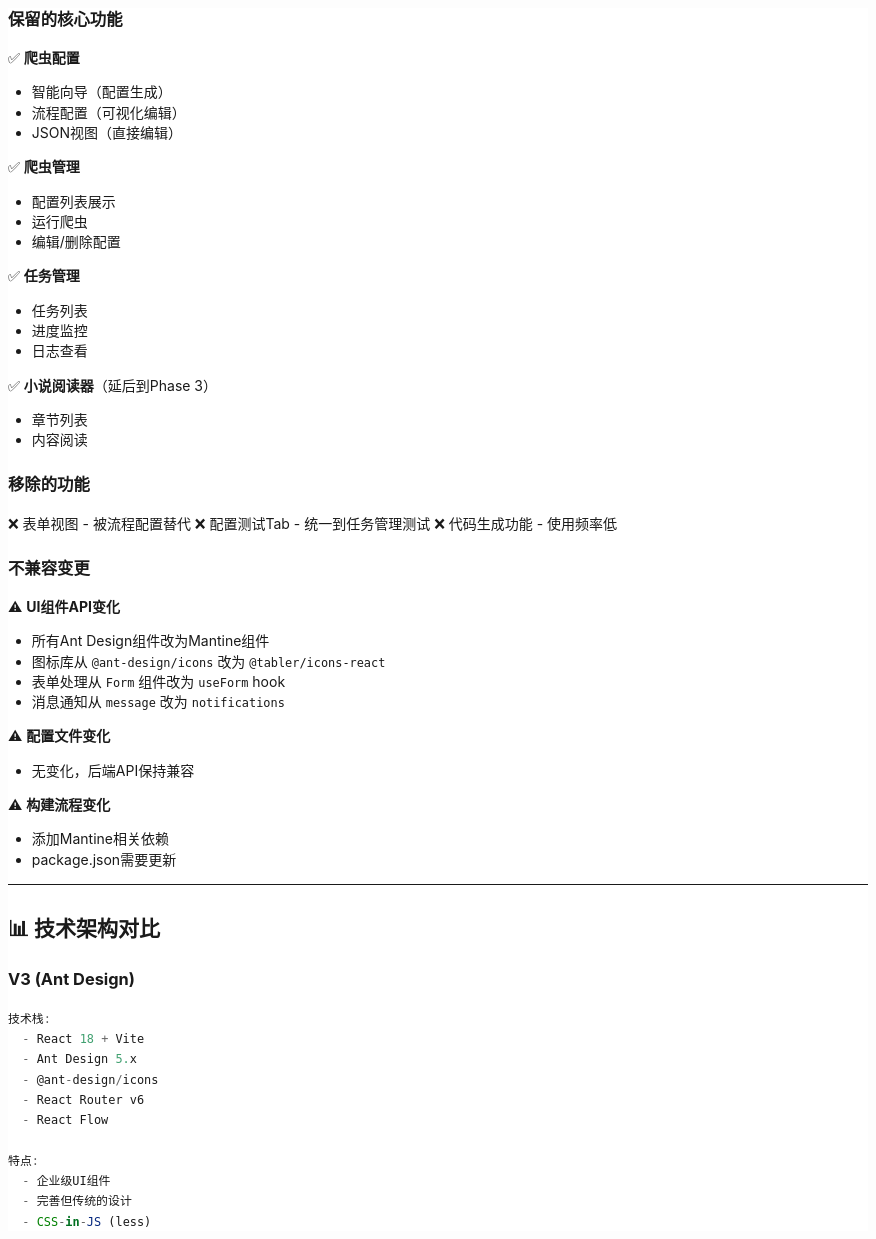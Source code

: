 ### 保留的核心功能
✅ **爬虫配置**
- 智能向导（配置生成）
- 流程配置（可视化编辑）
- JSON视图（直接编辑）

✅ **爬虫管理**
- 配置列表展示
- 运行爬虫
- 编辑/删除配置

✅ **任务管理**
- 任务列表
- 进度监控
- 日志查看

✅ **小说阅读器**（延后到Phase 3）
- 章节列表
- 内容阅读

### 移除的功能
❌ 表单视图 - 被流程配置替代
❌ 配置测试Tab - 统一到任务管理测试
❌ 代码生成功能 - 使用频率低

### 不兼容变更
⚠️ **UI组件API变化**
- 所有Ant Design组件改为Mantine组件
- 图标库从 `@ant-design/icons` 改为 `@tabler/icons-react`
- 表单处理从 `Form` 组件改为 `useForm` hook
- 消息通知从 `message` 改为 `notifications`

⚠️ **配置文件变化**
- 无变化，后端API保持兼容

⚠️ **构建流程变化**
- 添加Mantine相关依赖
- package.json需要更新

---

## 📊 技术架构对比

### V3 (Ant Design)
```javascript
技术栈:
  - React 18 + Vite
  - Ant Design 5.x
  - @ant-design/icons
  - React Router v6
  - React Flow

特点:
  - 企业级UI组件
  - 完善但传统的设计
  - CSS-in-JS (less)
```
